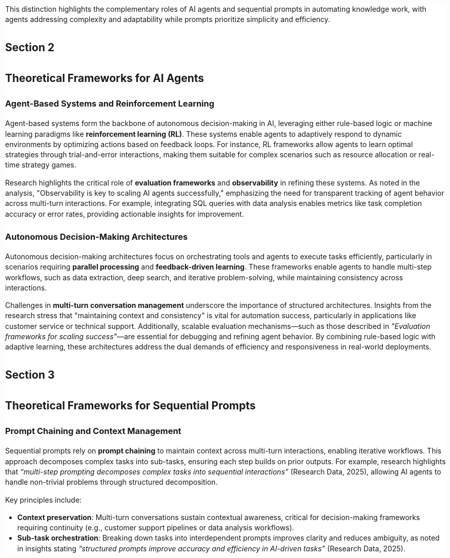 This distinction highlights the complementary roles of AI agents and sequential prompts in automating knowledge work, with agents addressing complexity and adaptability while prompts prioritize simplicity and efficiency.

## Section 2
## Theoretical Frameworks for AI Agents  

### Agent-Based Systems and Reinforcement Learning  
Agent-based systems form the backbone of autonomous decision-making in AI, leveraging either rule-based logic or machine learning paradigms like **reinforcement learning (RL)**. These systems enable agents to adaptively respond to dynamic environments by optimizing actions based on feedback loops. For instance, RL frameworks allow agents to learn optimal strategies through trial-and-error interactions, making them suitable for complex scenarios such as resource allocation or real-time strategy games.  

Research highlights the critical role of **evaluation frameworks** and **observability** in refining these systems. As noted in the analysis, "Observability is key to scaling AI agents successfully," emphasizing the need for transparent tracking of agent behavior across multi-turn interactions. For example, integrating SQL queries with data analysis enables metrics like task completion accuracy or error rates, providing actionable insights for improvement.  

### Autonomous Decision-Making Architectures  
Autonomous decision-making architectures focus on orchestrating tools and agents to execute tasks efficiently, particularly in scenarios requiring **parallel processing** and **feedback-driven learning**. These frameworks enable agents to handle multi-step workflows, such as data extraction, deep search, and iterative problem-solving, while maintaining consistency across interactions.  

Challenges in **multi-turn conversation management** underscore the importance of structured architectures. Insights from the research stress that "maintaining context and consistency" is vital for automation success, particularly in applications like customer service or technical support. Additionally, scalable evaluation mechanisms—such as those described in *"Evaluation frameworks for scaling success"*—are essential for debugging and refining agent behavior. By combining rule-based logic with adaptive learning, these architectures address the dual demands of efficiency and responsiveness in real-world deployments.

## Section 3
## Theoretical Frameworks for Sequential Prompts  

### Prompt Chaining and Context Management  
Sequential prompts rely on **prompt chaining** to maintain context across multi-turn interactions, enabling iterative workflows. This approach decomposes complex tasks into sub-tasks, ensuring each step builds on prior outputs. For example, research highlights that *“multi-step prompting decomposes complex tasks into sequential interactions”* (Research Data, 2025), allowing AI agents to handle non-trivial problems through structured decomposition.  

Key principles include:  
- **Context preservation**: Multi-turn conversations sustain contextual awareness, critical for decision-making frameworks requiring continuity (e.g., customer support pipelines or data analysis workflows).  
- **Sub-task orchestration**: Breaking down tasks into interdependent prompts improves clarity and reduces ambiguity, as noted in insights stating *“structured prompts improve accuracy and efficiency in AI-driven tasks”* (Research Data, 2025).  
